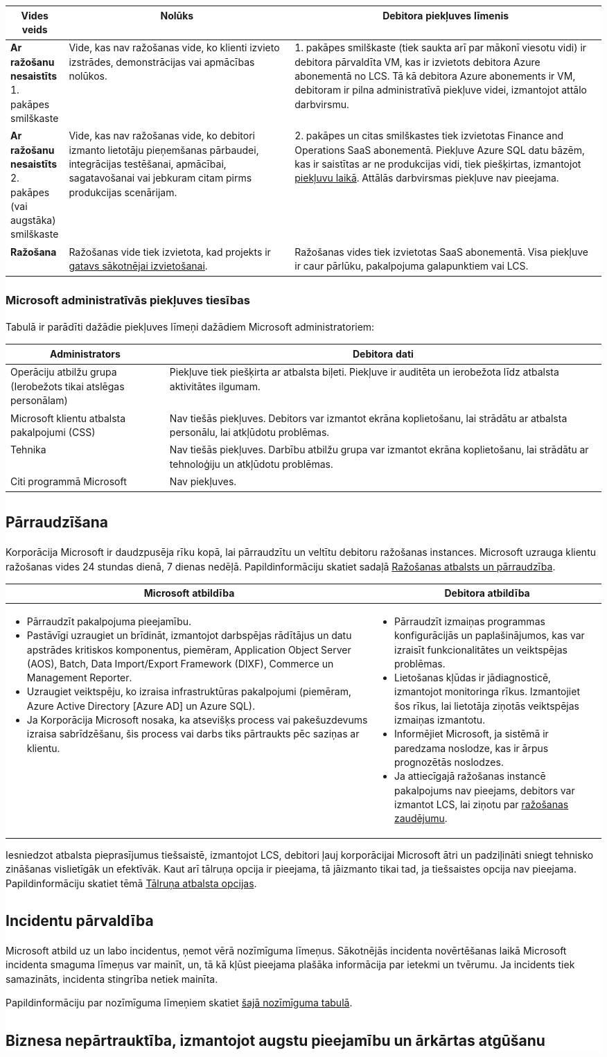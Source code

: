 | Vides veids | Nolūks | Debitora piekļuves līmenis |
|---|---|---|
| **Ar ražošanu nesaistīts**<br>1. pakāpes smilškaste | Vide, kas nav ražošanas vide, ko klienti izvieto izstrādes, demonstrācijas vai apmācības nolūkos. | 1. pakāpes smilškaste (tiek saukta arī par mākonī viesotu vidi) ir debitora pārvaldīta VM, kas ir izvietots debitora Azure abonementā no LCS. Tā kā debitora Azure abonements ir VM, debitoram ir pilna administratīvā piekļuve videi, izmantojot attālo darbvirsmu. |
| **Ar ražošanu nesaistīts**<br>2. pakāpes (vai augstāka) smilškaste | Vide, kas nav ražošanas vide, ko debitori izmanto lietotāju pieņemšanas pārbaudei, integrācijas testēšanai, apmācībai, sagatavošanai vai jebkuram citam pirms produkcijas scenārijam. | 2. pakāpes un citas smilškastes tiek izvietotas Finance and Operations SaaS abonementā. Piekļuve Azure SQL datu bāzēm, kas ir saistītas ar ne produkcijas vidi, tiek piešķirtas, izmantojot [piekļuvu laikā](../../dev-itpro/database/database-just-in-time-jit-access.md). Attālās darbvirsmas piekļuve nav pieejama. |
| **Ražošana** | Ražošanas vide tiek izvietota, kad projekts ir [gatavs sākotnējai izvietošanai](/imp-lifecycle/environment-planning.md#production-system-readiness). | Ražošanas vides tiek izvietotas SaaS abonementā. Visa piekļuve ir caur pārlūku, pakalpojuma galapunktiem vai LCS. |

### <a name="microsoft-administrative-access"></a>Microsoft administratīvās piekļuves tiesības

Tabulā ir parādīti dažādie piekļuves līmeņi dažādiem Microsoft administratoriem:

| Administrators | Debitora dati |
|---|---|
| Operāciju atbilžu grupa<br>(Ierobežots tikai atslēgas personālam) | Piekļuve tiek piešķirta ar atbalsta biļeti. Piekļuve ir auditēta un ierobežota līdz atbalsta aktivitātes ilgumam. |
| Microsoft klientu atbalsta pakalpojumi (CSS) | Nav tiešās piekļuves. Debitors var izmantot ekrāna koplietošanu, lai strādātu ar atbalsta personālu, lai atkļūdotu problēmas. |
| Tehnika | Nav tiešās piekļuves. Darbību atbilžu grupa var izmantot ekrāna koplietošanu, lai strādātu ar tehnoloģiju un atkļūdotu problēmas. |
| Citi programmā Microsoft | Nav piekļuves. |

## <a name="monitoring"></a>Pārraudzīšana

Korporācija Microsoft ir daudzpusēja rīku kopā, lai pārraudzītu un veltītu debitoru ražošanas instances. Microsoft uzrauga klientu ražošanas vides 24 stundas dienā, 7 dienas nedēļā. Papildinformāciju skatiet sadaļā [Ražošanas atbalsts un pārraudzība](../imp-lifecycle/production-support-monitoring.md).

| Microsoft atbildība | Debitora atbildība |
|---|---|
| <ul><li>Pārraudzīt pakalpojuma pieejamību.</li><li>Pastāvīgi uzraugiet un brīdināt, izmantojot darbspējas rādītājus un datu apstrādes kritiskos komponentus, piemēram, Application Object Server (AOS), Batch, Data Import/Export Framework (DIXF), Commerce un Management Reporter.</li><li>Uzraugiet veiktspēju, ko izraisa infrastruktūras pakalpojumi (piemēram, Azure Active Directory \[Azure AD\] un Azure SQL).</li><li>Ja Korporācija Microsoft nosaka, ka atsevišķs process vai pakešuzdevums izraisa sabrīdzēšanu, šis process vai darbs tiks pārtraukts pēc saziņas ar klientu.</li></ul> | <ul><li>Pārraudzīt izmaiņas programmas konfigurācijās un paplašinājumos, kas var izraisīt funkcionalitātes un veiktspējas problēmas.</li><li>Lietošanas kļūdas ir jādiagnosticē, izmantojot monitoringa rīkus. Izmantojiet šos rīkus, lai lietotāja ziņotās veiktspējas izmaiņas izmantotu.</li><li>Informējiet Microsoft, ja sistēmā ir paredzama noslodze, kas ir ārpus prognozētās noslodzes.</li><li>Ja attiecīgajā ražošanas instancē pakalpojums nav pieejams, debitors var izmantot LCS, lai ziņotu par [ražošanas zaudējumu](../../dev-itpro/lifecycle-services/report-production-outage.md).</li></ul> |

Iesniedzot atbalsta pieprasījumus tiešsaistē, izmantojot LCS, debitori ļauj korporācijai Microsoft ātri un padziļināti sniegt tehnisko zināšanas vislietīgāk un efektīvāk. Kaut arī tālruņa opcija ir pieejama, tā jāizmanto tikai tad, ja tiešsaistes opcija nav pieejama. Papildinformāciju skatiet tēmā [Tālruņa atbalsta opcijas](/power-platform/admin/support-overview.md?toc=/dynamics365/fin-ops-core/dev-itpro/toc.json&bc=/dynamics365/breadcrumb/toc.json#is-there-a-phone-number-i-can-call-to-contact-support).

## <a name="incident-management"></a>Incidentu pārvaldība

Microsoft atbild uz un labo incidentus, ņemot vērā nozīmīguma līmeņus. Sākotnējās incidenta novērtēšanas laikā Microsoft incidenta smaguma līmeņus var mainīt, un, tā kā kļūst pieejama plašāka informācija par ietekmi un tvērumu. Ja incidents tiek samazināts, incidenta stingrība netiek mainīta.

Papildinformāciju par nozīmīguma līmeņiem skatiet [šajā nozīmīguma tabulā](/power-platform/admin/support-overview#what-is-initial-response-time-and-how-quickly-can-i-expect-to-hear-back-from-someone-after-submitting-my-support-request).

## <a name="business-continuity-through-high-availability-and-disaster-recovery"></a>Biznesa nepārtrauktība, izmantojot augstu pieejamību un ārkārtas atgūšanu 
